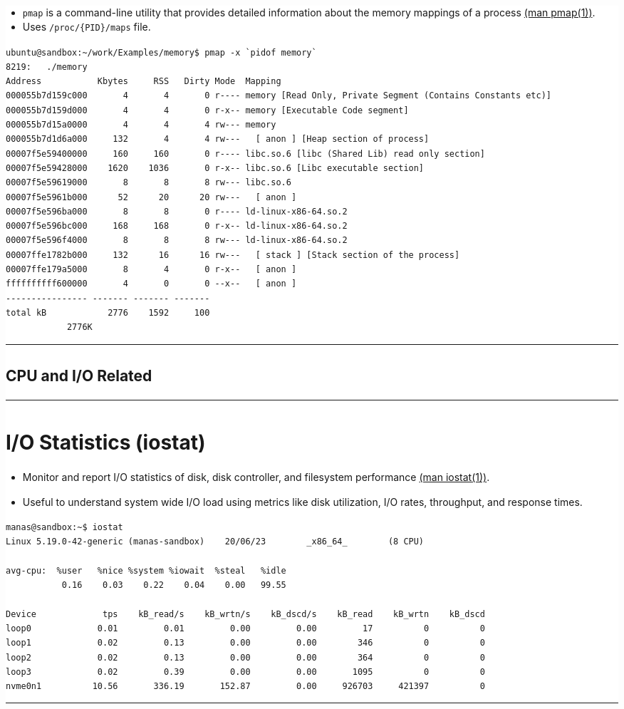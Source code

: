 - `pmap` is a command-line utility that provides detailed information about the memory mappings of a process [(man pmap(1))](https://man7.org/linux/man-pages/man1/pmap.1.html).
- Uses `/proc/{PID}/maps` file.

```
ubuntu@sandbox:~/work/Examples/memory$ pmap -x `pidof memory`
8219:   ./memory
Address           Kbytes     RSS   Dirty Mode  Mapping
000055b7d159c000       4       4       0 r---- memory [Read Only, Private Segment (Contains Constants etc)]
000055b7d159d000       4       4       0 r-x-- memory [Executable Code segment]
000055b7d15a0000       4       4       4 rw--- memory
000055b7d1d6a000     132       4       4 rw---   [ anon ] [Heap section of process]
00007f5e59400000     160     160       0 r---- libc.so.6 [libc (Shared Lib) read only section]
00007f5e59428000    1620    1036       0 r-x-- libc.so.6 [Libc executable section]
00007f5e59619000       8       8       8 rw--- libc.so.6
00007f5e5961b000      52      20      20 rw---   [ anon ]
00007f5e596ba000       8       8       0 r---- ld-linux-x86-64.so.2
00007f5e596bc000     168     168       0 r-x-- ld-linux-x86-64.so.2
00007f5e596f4000       8       8       8 rw--- ld-linux-x86-64.so.2
00007ffe1782b000     132      16      16 rw---   [ stack ] [Stack section of the process]
00007ffe179a5000       8       4       0 r-x--   [ anon ]
ffffffffff600000       4       0       0 --x--   [ anon ]
---------------- ------- ------- ------- 
total kB            2776    1592     100
            2776K
```
---
<h2>CPU and I/O Related</h2>

---
# I/O Statistics (iostat)
- Monitor and report I/O statistics of disk, disk controller, and filesystem performance [(man iostat(1))](https://man7.org/linux/man-pages/man1/iostat.1.html).

- Useful to understand system wide I/O load using metrics like disk utilization, I/O rates, throughput, and response times.
```
manas@sandbox:~$ iostat
Linux 5.19.0-42-generic (manas-sandbox)    20/06/23        _x86_64_        (8 CPU)

avg-cpu:  %user   %nice %system %iowait  %steal   %idle
           0.16    0.03    0.22    0.04    0.00   99.55

Device             tps    kB_read/s    kB_wrtn/s    kB_dscd/s    kB_read    kB_wrtn    kB_dscd
loop0             0.01         0.01         0.00         0.00         17          0          0
loop1             0.02         0.13         0.00         0.00        346          0          0
loop2             0.02         0.13         0.00         0.00        364          0          0
loop3             0.02         0.39         0.00         0.00       1095          0          0
nvme0n1          10.56       336.19       152.87         0.00     926703     421397          0
```

---